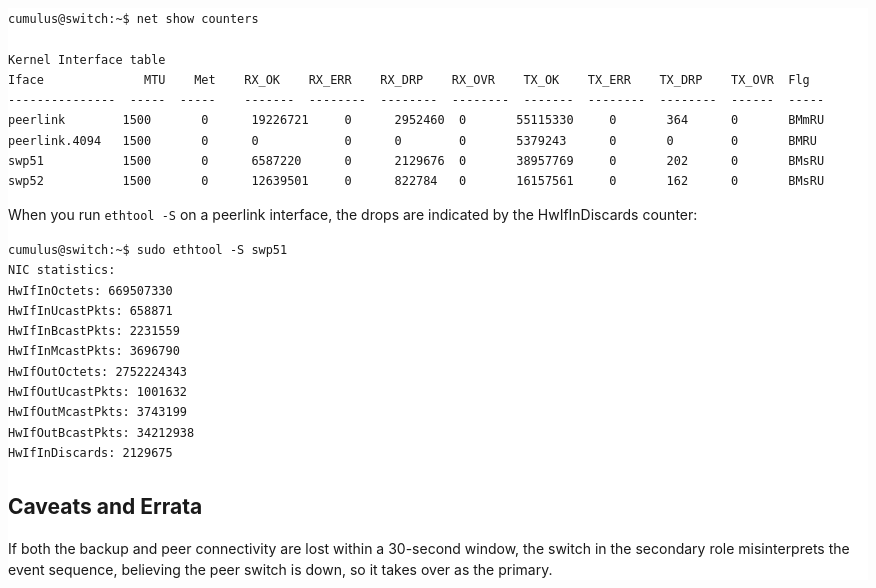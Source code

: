     cumulus@switch:~$ net show counters 
     
    Kernel Interface table
    Iface              MTU    Met    RX_OK    RX_ERR    RX_DRP    RX_OVR    TX_OK    TX_ERR    TX_DRP    TX_OVR  Flg
    ---------------  -----  -----    -------  --------  --------  --------  -------  --------  --------  ------  -----
    peerlink        1500       0      19226721     0      2952460  0       55115330     0       364      0       BMmRU
    peerlink.4094   1500       0      0            0      0        0       5379243      0       0        0       BMRU
    swp51           1500       0      6587220      0      2129676  0       38957769     0       202      0       BMsRU
    swp52           1500       0      12639501     0      822784   0       16157561     0       162      0       BMsRU

When you run `ethtool -S` on a peerlink interface, the drops are
indicated by the HwIfInDiscards counter:

    cumulus@switch:~$ sudo ethtool -S swp51
    NIC statistics:
    HwIfInOctets: 669507330
    HwIfInUcastPkts: 658871
    HwIfInBcastPkts: 2231559
    HwIfInMcastPkts: 3696790
    HwIfOutOctets: 2752224343
    HwIfOutUcastPkts: 1001632
    HwIfOutMcastPkts: 3743199
    HwIfOutBcastPkts: 34212938
    HwIfInDiscards: 2129675

## Caveats and Errata</span>

If both the backup and peer connectivity are lost within a 30-second
window, the switch in the secondary role misinterprets the event
sequence, believing the peer switch is down, so it takes over as the
primary.


</details>
